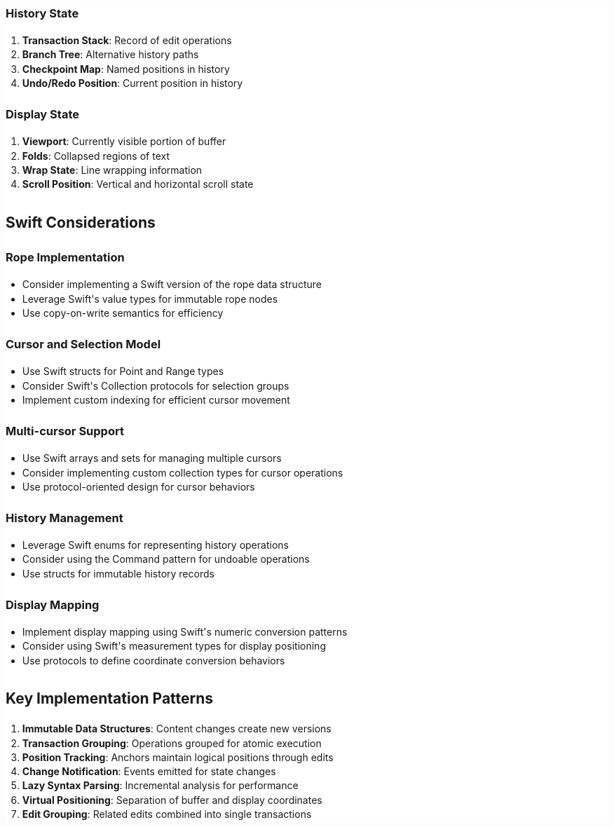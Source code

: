 ### History State

1. **Transaction Stack**: Record of edit operations
2. **Branch Tree**: Alternative history paths
3. **Checkpoint Map**: Named positions in history
4. **Undo/Redo Position**: Current position in history

### Display State

1. **Viewport**: Currently visible portion of buffer
2. **Folds**: Collapsed regions of text
3. **Wrap State**: Line wrapping information
4. **Scroll Position**: Vertical and horizontal scroll state

## Swift Considerations

### Rope Implementation

- Consider implementing a Swift version of the rope data structure
- Leverage Swift's value types for immutable rope nodes
- Use copy-on-write semantics for efficiency

### Cursor and Selection Model

- Use Swift structs for Point and Range types
- Consider Swift's Collection protocols for selection groups
- Implement custom indexing for efficient cursor movement

### Multi-cursor Support

- Use Swift arrays and sets for managing multiple cursors
- Consider implementing custom collection types for cursor operations
- Use protocol-oriented design for cursor behaviors

### History Management

- Leverage Swift enums for representing history operations
- Consider using the Command pattern for undoable operations
- Use structs for immutable history records

### Display Mapping

- Implement display mapping using Swift's numeric conversion patterns
- Consider using Swift's measurement types for display positioning
- Use protocols to define coordinate conversion behaviors

## Key Implementation Patterns

1. **Immutable Data Structures**: Content changes create new versions
2. **Transaction Grouping**: Operations grouped for atomic execution
3. **Position Tracking**: Anchors maintain logical positions through edits
4. **Change Notification**: Events emitted for state changes
5. **Lazy Syntax Parsing**: Incremental analysis for performance
6. **Virtual Positioning**: Separation of buffer and display coordinates
7. **Edit Grouping**: Related edits combined into single transactions
